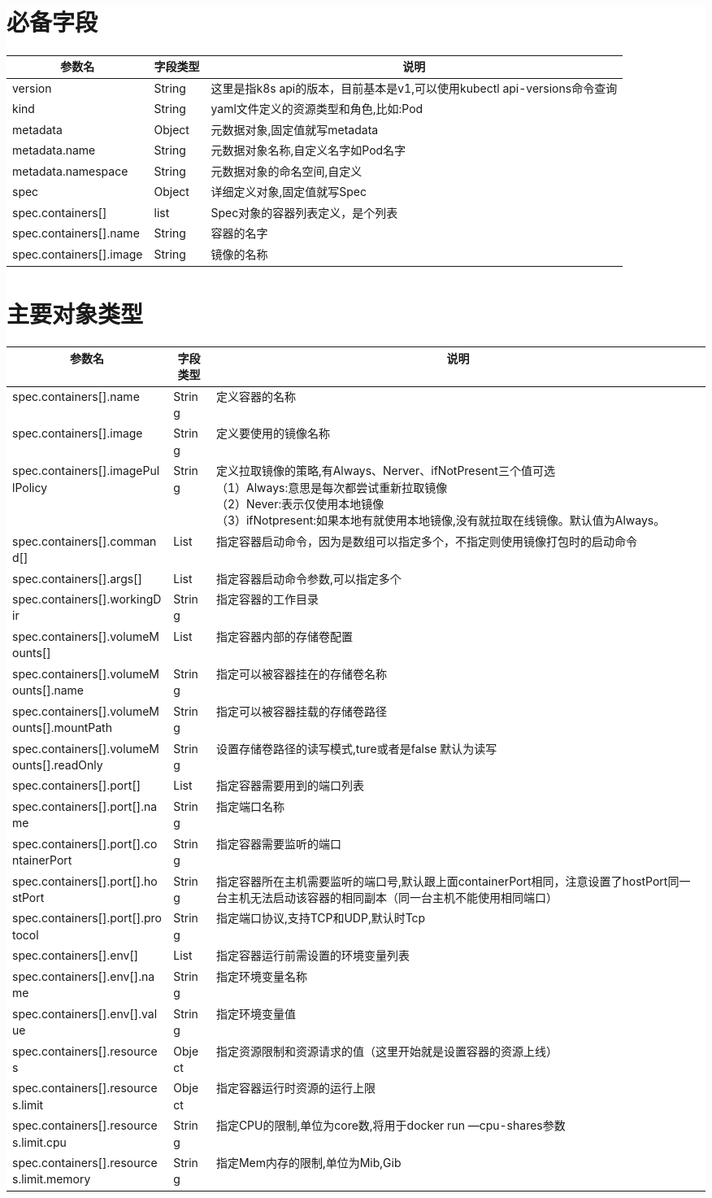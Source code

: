 
# 必备字段

| 参数名                  | 字段类型 | 说明                                                         |
| ----------------------- | -------- | ------------------------------------------------------------ |
| version                 | String   | 这里是指k8s api的版本，目前基本是v1,可以使用kubectl api-versions命令查询 |
| kind                    | String   | yaml文件定义的资源类型和角色,比如:Pod                        |
| metadata                | Object   | 元数据对象,固定值就写metadata                                |
| metadata.name           | String   | 元数据对象名称,自定义名字如Pod名字                           |
| metadata.namespace      | String   | 元数据对象的命名空间,自定义                                  |
| spec                    | Object   | 详细定义对象,固定值就写Spec                                  |
| spec.containers[]       | list     | Spec对象的容器列表定义，是个列表                             |
| spec.containers[].name  | String   | 容器的名字                                                   |
| spec.containers[].image | String   | 镜像的名称                                                   |
# 主要对象类型

| 参数名                                      | 字段类型 | 说明                                                         |
| ------------------------------------------- | -------- | ------------------------------------------------------------ |
| spec.containers[].name                      | String   | 定义容器的名称                                               |
| spec.containers[].image                     | String   | 定义要使用的镜像名称                                         |
| spec.containers[].imagePullPolicy           | String   | 定义拉取镜像的策略,有Always、Nerver、ifNotPresent三个值可选 <br />（1）Always:意思是每次都尝试重新拉取镜像<br />（2）Never:表示仅使用本地镜像<br />（3）ifNotpresent:如果本地有就使用本地镜像,没有就拉取在线镜像。默认值为Always。 |
| spec.containers[].command[]                 | List     | 指定容器启动命令，因为是数组可以指定多个，不指定则使用镜像打包时的启动命令 |
| spec.containers[].args[]                    | List     | 指定容器启动命令参数,可以指定多个                            |
| spec.containers[].workingDir                | String   | 指定容器的工作目录                                           |
| spec.containers[].volumeMounts[]            | List     | 指定容器内部的存储卷配置                                     |
| spec.containers[].volumeMounts[].name       | String   | 指定可以被容器挂在的存储卷名称                               |
| spec.containers[].volumeMounts[].mountPath  | String   | 指定可以被容器挂载的存储卷路径                               |
| spec.containers[].volumeMounts[].readOnly   | String   | 设置存储卷路径的读写模式,ture或者是false 默认为读写          |
| spec.containers[].port[]                    | List     | 指定容器需要用到的端口列表                                   |
| spec.containers[].port[].name               | String   | 指定端口名称                                                 |
| spec.containers[].port[].containerPort      | String   | 指定容器需要监听的端口                                       |
| spec.containers[].port[].hostPort           | String   | 指定容器所在主机需要监听的端口号,默认跟上面containerPort相同，注意设置了hostPort同一台主机无法启动该容器的相同副本（同一台主机不能使用相同端口） |
| spec.containers[].port[].protocol           | String   | 指定端口协议,支持TCP和UDP,默认时Tcp                          |
| spec.containers[].env[]                     | List     | 指定容器运行前需设置的环境变量列表                           |
| spec.containers[].env[].name                | String   | 指定环境变量名称                                             |
| spec.containers[].env[].value               | String   | 指定环境变量值                                               |
| spec.containers[].resources                 | Object   | 指定资源限制和资源请求的值（这里开始就是设置容器的资源上线） |
| spec.containers[].resources.limit           | Object   | 指定容器运行时资源的运行上限                                 |
| spec.containers[].resources.limit.cpu       | String   | 指定CPU的限制,单位为core数,将用于docker run —cpu-shares参数  |
| spec.containers[].resources.limit.memory    | String   | 指定Mem内存的限制,单位为Mib,Gib                              |